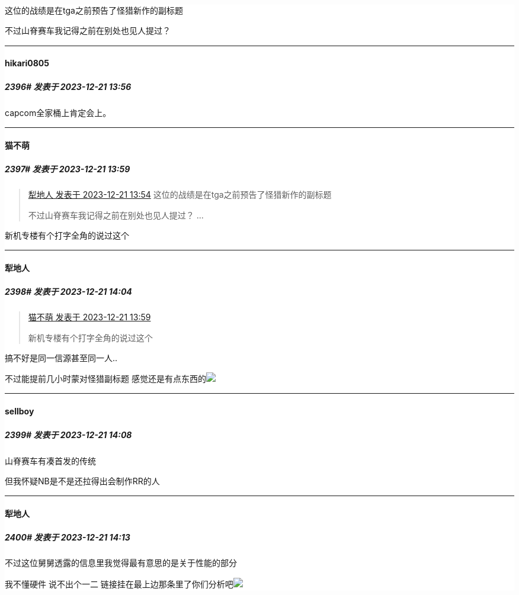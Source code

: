 这位的战绩是在tga之前预告了怪猎新作的副标题

不过山脊赛车我记得之前在别处也见人提过？

*****

####  hikari0805  
##### 2396#       发表于 2023-12-21 13:56

capcom全家桶上肯定会上。

*****

####  猫不萌  
##### 2397#       发表于 2023-12-21 13:59

<blockquote><a href="httphttps://bbs.saraba1st.com/2b/forum.php?mod=redirect&amp;goto=findpost&amp;pid=63397495&amp;ptid=2149872" target="_blank">犁地人 发表于 2023-12-21 13:54</a>
这位的战绩是在tga之前预告了怪猎新作的副标题

不过山脊赛车我记得之前在别处也见人提过？ ...</blockquote>
新机专楼有个打字全角的说过这个


*****

####  犁地人  
##### 2398#       发表于 2023-12-21 14:04

<blockquote><a href="httphttps://bbs.saraba1st.com/2b/forum.php?mod=redirect&amp;goto=findpost&amp;pid=63397542&amp;ptid=2149872" target="_blank">猫不萌 发表于 2023-12-21 13:59</a>

新机专楼有个打字全角的说过这个</blockquote>
搞不好是同一信源甚至同一人..

不过能提前几小时蒙对怪猎副标题 感觉还是有点东西的<img src="https://static.saraba1st.com/image/smiley/face2017/075.png" referrerpolicy="no-referrer">

*****

####  sellboy  
##### 2399#       发表于 2023-12-21 14:08

山脊赛车有凑首发的传统

但我怀疑NB是不是还拉得出会制作RR的人


*****

####  犁地人  
##### 2400#       发表于 2023-12-21 14:13

不过这位舅舅透露的信息里我觉得最有意思的是关于性能的部分

我不懂硬件 说不出个一二 链接挂在最上边那条里了你们分析吧<img src="https://static.saraba1st.com/image/smiley/face2017/018.png" referrerpolicy="no-referrer">
